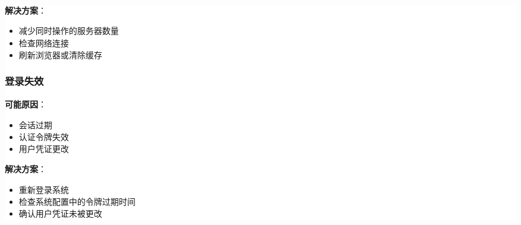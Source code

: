 **解决方案**：
- 减少同时操作的服务器数量
- 检查网络连接
- 刷新浏览器或清除缓存

### 登录失效

**可能原因**：
- 会话过期
- 认证令牌失效
- 用户凭证更改

**解决方案**：
- 重新登录系统
- 检查系统配置中的令牌过期时间
- 确认用户凭证未被更改
